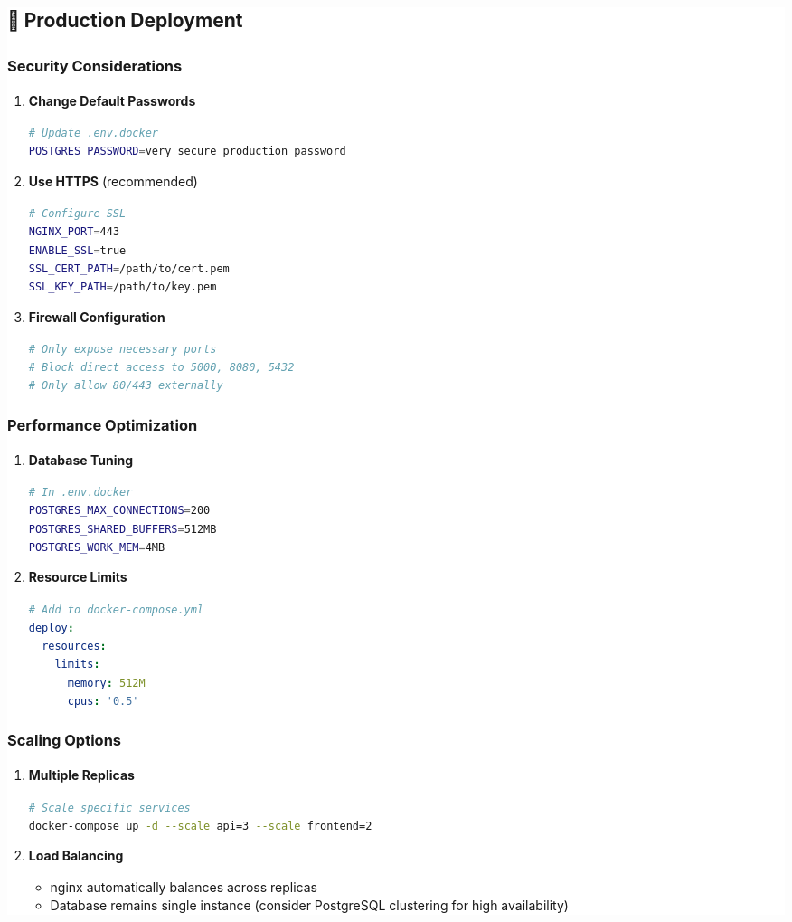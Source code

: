 ## 🚀 Production Deployment

### Security Considerations

1. **Change Default Passwords**
   ```bash
   # Update .env.docker
   POSTGRES_PASSWORD=very_secure_production_password
   ```

2. **Use HTTPS** (recommended)
   ```bash
   # Configure SSL
   NGINX_PORT=443
   ENABLE_SSL=true
   SSL_CERT_PATH=/path/to/cert.pem
   SSL_KEY_PATH=/path/to/key.pem
   ```

3. **Firewall Configuration**
   ```bash
   # Only expose necessary ports
   # Block direct access to 5000, 8080, 5432
   # Only allow 80/443 externally
   ```

### Performance Optimization

1. **Database Tuning**
   ```bash
   # In .env.docker
   POSTGRES_MAX_CONNECTIONS=200
   POSTGRES_SHARED_BUFFERS=512MB
   POSTGRES_WORK_MEM=4MB
   ```

2. **Resource Limits**
   ```yaml
   # Add to docker-compose.yml
   deploy:
     resources:
       limits:
         memory: 512M
         cpus: '0.5'
   ```

### Scaling Options

1. **Multiple Replicas**
   ```bash
   # Scale specific services
   docker-compose up -d --scale api=3 --scale frontend=2
   ```

2. **Load Balancing**
   - nginx automatically balances across replicas
   - Database remains single instance (consider PostgreSQL clustering for high availability)
